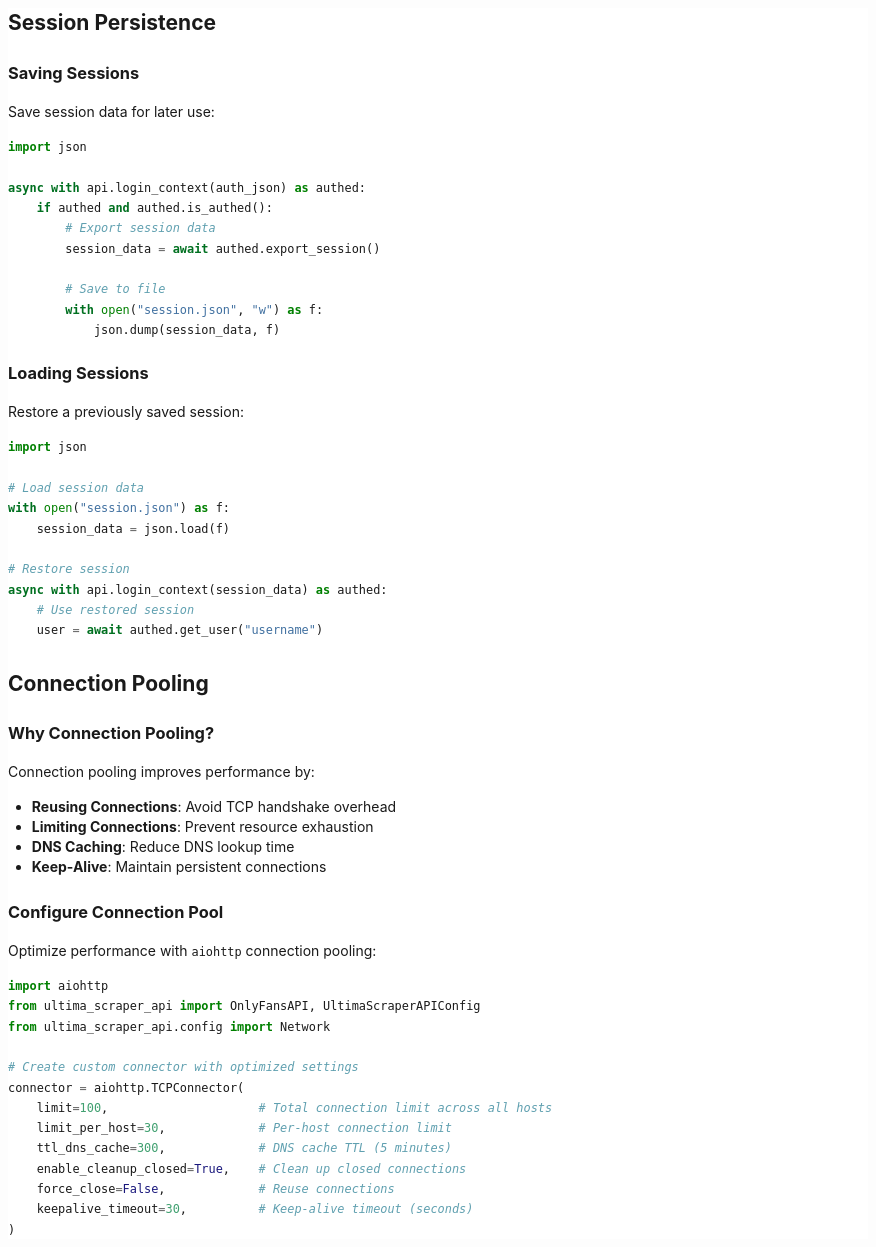 ## Session Persistence

### Saving Sessions

Save session data for later use:

```python
import json

async with api.login_context(auth_json) as authed:
    if authed and authed.is_authed():
        # Export session data
        session_data = await authed.export_session()
        
        # Save to file
        with open("session.json", "w") as f:
            json.dump(session_data, f)
```

### Loading Sessions

Restore a previously saved session:

```python
import json

# Load session data
with open("session.json") as f:
    session_data = json.load(f)

# Restore session
async with api.login_context(session_data) as authed:
    # Use restored session
    user = await authed.get_user("username")
```

## Connection Pooling

### Why Connection Pooling?

Connection pooling improves performance by:

- **Reusing Connections**: Avoid TCP handshake overhead
- **Limiting Connections**: Prevent resource exhaustion
- **DNS Caching**: Reduce DNS lookup time
- **Keep-Alive**: Maintain persistent connections

### Configure Connection Pool

Optimize performance with `aiohttp` connection pooling:

```python
import aiohttp
from ultima_scraper_api import OnlyFansAPI, UltimaScraperAPIConfig
from ultima_scraper_api.config import Network

# Create custom connector with optimized settings
connector = aiohttp.TCPConnector(
    limit=100,                     # Total connection limit across all hosts
    limit_per_host=30,             # Per-host connection limit
    ttl_dns_cache=300,             # DNS cache TTL (5 minutes)
    enable_cleanup_closed=True,    # Clean up closed connections
    force_close=False,             # Reuse connections
    keepalive_timeout=30,          # Keep-alive timeout (seconds)
)
```